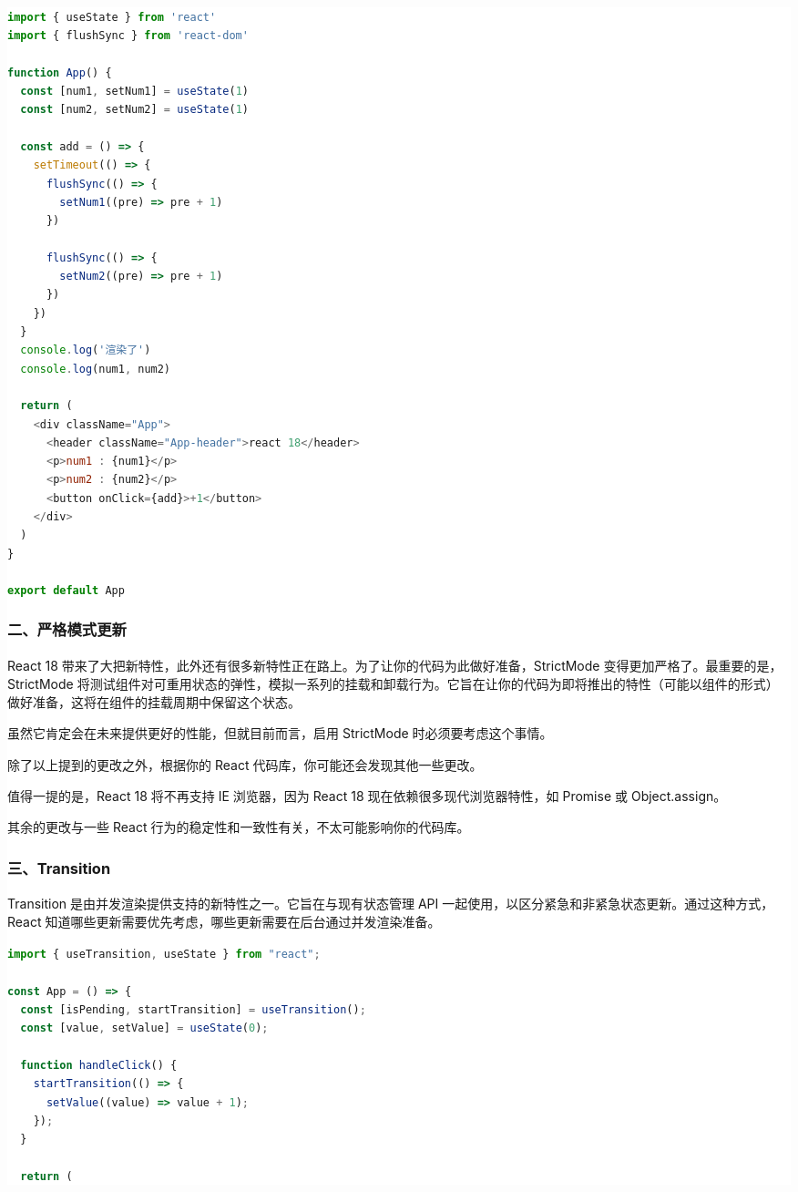 ```js
import { useState } from 'react'
import { flushSync } from 'react-dom'
 
function App() {
  const [num1, setNum1] = useState(1)
  const [num2, setNum2] = useState(1)
  
  const add = () => {
    setTimeout(() => {
      flushSync(() => {
        setNum1((pre) => pre + 1)
      })
      
      flushSync(() => {
        setNum2((pre) => pre + 1)
      })
    })
  }
  console.log('渲染了')
  console.log(num1, num2)
  
  return (
    <div className="App">
      <header className="App-header">react 18</header>
      <p>num1 : {num1}</p>
      <p>num2 : {num2}</p>
      <button onClick={add}>+1</button>
    </div>
  )
}
 
export default App
```

### 二、严格模式更新

React 18 带来了大把新特性，此外还有很多新特性正在路上。为了让你的代码为此做好准备，StrictMode 变得更加严格了。最重要的是，StrictMode 将测试组件对可重用状态的弹性，模拟一系列的挂载和卸载行为。它旨在让你的代码为即将推出的特性（可能以组件的形式）做好准备，这将在组件的挂载周期中保留这个状态。

虽然它肯定会在未来提供更好的性能，但就目前而言，启用 StrictMode 时必须要考虑这个事情。

除了以上提到的更改之外，根据你的 React 代码库，你可能还会发现其他一些更改。

值得一提的是，React 18 将不再支持 IE 浏览器，因为 React 18 现在依赖很多现代浏览器特性，如 Promise 或 Object.assign。

其余的更改与一些 React 行为的稳定性和一致性有关，不太可能影响你的代码库。

### 三、Transition

Transition 是由并发渲染提供支持的新特性之一。它旨在与现有状态管理 API 一起使用，以区分紧急和非紧急状态更新。通过这种方式，React 知道哪些更新需要优先考虑，哪些更新需要在后台通过并发渲染准备。

```js
import { useTransition, useState } from "react";

const App = () => {
  const [isPending, startTransition] = useTransition();
  const [value, setValue] = useState(0);

  function handleClick() {
    startTransition(() => {
      setValue((value) => value + 1);
    });
  }

  return (
```